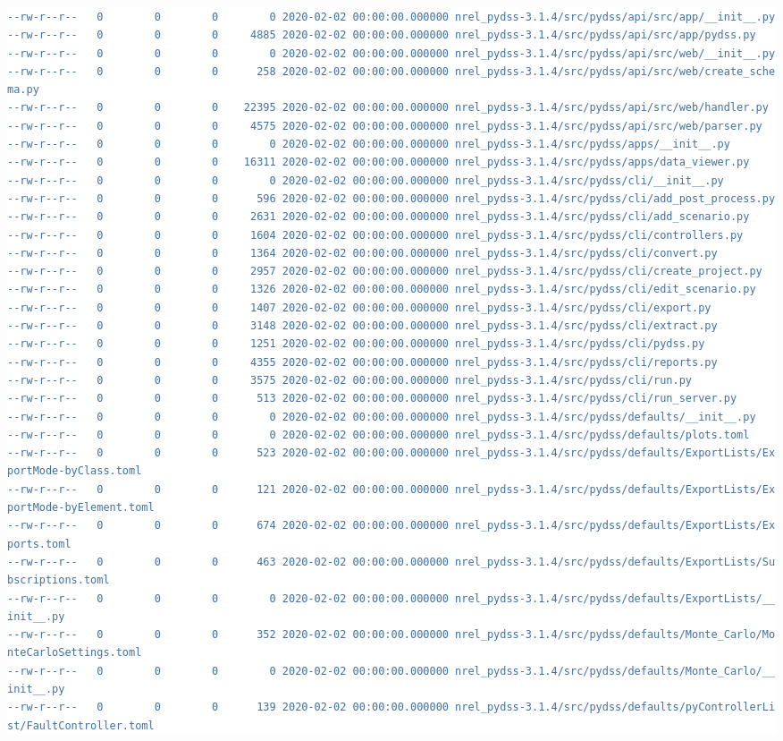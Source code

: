 ```diff
--rw-r--r--   0        0        0        0 2020-02-02 00:00:00.000000 nrel_pydss-3.1.4/src/pydss/api/src/app/__init__.py
--rw-r--r--   0        0        0     4885 2020-02-02 00:00:00.000000 nrel_pydss-3.1.4/src/pydss/api/src/app/pydss.py
--rw-r--r--   0        0        0        0 2020-02-02 00:00:00.000000 nrel_pydss-3.1.4/src/pydss/api/src/web/__init__.py
--rw-r--r--   0        0        0      258 2020-02-02 00:00:00.000000 nrel_pydss-3.1.4/src/pydss/api/src/web/create_schema.py
--rw-r--r--   0        0        0    22395 2020-02-02 00:00:00.000000 nrel_pydss-3.1.4/src/pydss/api/src/web/handler.py
--rw-r--r--   0        0        0     4575 2020-02-02 00:00:00.000000 nrel_pydss-3.1.4/src/pydss/api/src/web/parser.py
--rw-r--r--   0        0        0        0 2020-02-02 00:00:00.000000 nrel_pydss-3.1.4/src/pydss/apps/__init__.py
--rw-r--r--   0        0        0    16311 2020-02-02 00:00:00.000000 nrel_pydss-3.1.4/src/pydss/apps/data_viewer.py
--rw-r--r--   0        0        0        0 2020-02-02 00:00:00.000000 nrel_pydss-3.1.4/src/pydss/cli/__init__.py
--rw-r--r--   0        0        0      596 2020-02-02 00:00:00.000000 nrel_pydss-3.1.4/src/pydss/cli/add_post_process.py
--rw-r--r--   0        0        0     2631 2020-02-02 00:00:00.000000 nrel_pydss-3.1.4/src/pydss/cli/add_scenario.py
--rw-r--r--   0        0        0     1604 2020-02-02 00:00:00.000000 nrel_pydss-3.1.4/src/pydss/cli/controllers.py
--rw-r--r--   0        0        0     1364 2020-02-02 00:00:00.000000 nrel_pydss-3.1.4/src/pydss/cli/convert.py
--rw-r--r--   0        0        0     2957 2020-02-02 00:00:00.000000 nrel_pydss-3.1.4/src/pydss/cli/create_project.py
--rw-r--r--   0        0        0     1326 2020-02-02 00:00:00.000000 nrel_pydss-3.1.4/src/pydss/cli/edit_scenario.py
--rw-r--r--   0        0        0     1407 2020-02-02 00:00:00.000000 nrel_pydss-3.1.4/src/pydss/cli/export.py
--rw-r--r--   0        0        0     3148 2020-02-02 00:00:00.000000 nrel_pydss-3.1.4/src/pydss/cli/extract.py
--rw-r--r--   0        0        0     1251 2020-02-02 00:00:00.000000 nrel_pydss-3.1.4/src/pydss/cli/pydss.py
--rw-r--r--   0        0        0     4355 2020-02-02 00:00:00.000000 nrel_pydss-3.1.4/src/pydss/cli/reports.py
--rw-r--r--   0        0        0     3575 2020-02-02 00:00:00.000000 nrel_pydss-3.1.4/src/pydss/cli/run.py
--rw-r--r--   0        0        0      513 2020-02-02 00:00:00.000000 nrel_pydss-3.1.4/src/pydss/cli/run_server.py
--rw-r--r--   0        0        0        0 2020-02-02 00:00:00.000000 nrel_pydss-3.1.4/src/pydss/defaults/__init__.py
--rw-r--r--   0        0        0        0 2020-02-02 00:00:00.000000 nrel_pydss-3.1.4/src/pydss/defaults/plots.toml
--rw-r--r--   0        0        0      523 2020-02-02 00:00:00.000000 nrel_pydss-3.1.4/src/pydss/defaults/ExportLists/ExportMode-byClass.toml
--rw-r--r--   0        0        0      121 2020-02-02 00:00:00.000000 nrel_pydss-3.1.4/src/pydss/defaults/ExportLists/ExportMode-byElement.toml
--rw-r--r--   0        0        0      674 2020-02-02 00:00:00.000000 nrel_pydss-3.1.4/src/pydss/defaults/ExportLists/Exports.toml
--rw-r--r--   0        0        0      463 2020-02-02 00:00:00.000000 nrel_pydss-3.1.4/src/pydss/defaults/ExportLists/Subscriptions.toml
--rw-r--r--   0        0        0        0 2020-02-02 00:00:00.000000 nrel_pydss-3.1.4/src/pydss/defaults/ExportLists/__init__.py
--rw-r--r--   0        0        0      352 2020-02-02 00:00:00.000000 nrel_pydss-3.1.4/src/pydss/defaults/Monte_Carlo/MonteCarloSettings.toml
--rw-r--r--   0        0        0        0 2020-02-02 00:00:00.000000 nrel_pydss-3.1.4/src/pydss/defaults/Monte_Carlo/__init__.py
--rw-r--r--   0        0        0      139 2020-02-02 00:00:00.000000 nrel_pydss-3.1.4/src/pydss/defaults/pyControllerList/FaultController.toml
```